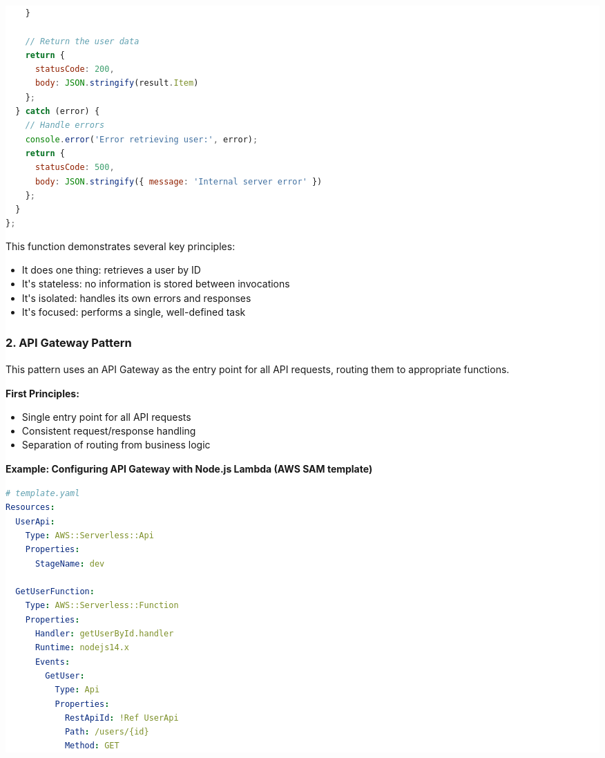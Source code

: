 ```javascript
    }
  
    // Return the user data
    return {
      statusCode: 200,
      body: JSON.stringify(result.Item)
    };
  } catch (error) {
    // Handle errors
    console.error('Error retrieving user:', error);
    return {
      statusCode: 500,
      body: JSON.stringify({ message: 'Internal server error' })
    };
  }
};
```

This function demonstrates several key principles:

* It does one thing: retrieves a user by ID
* It's stateless: no information is stored between invocations
* It's isolated: handles its own errors and responses
* It's focused: performs a single, well-defined task

### 2. API Gateway Pattern

This pattern uses an API Gateway as the entry point for all API requests, routing them to appropriate functions.

**First Principles:**

* Single entry point for all API requests
* Consistent request/response handling
* Separation of routing from business logic

**Example: Configuring API Gateway with Node.js Lambda (AWS SAM template)**

```yaml
# template.yaml
Resources:
  UserApi:
    Type: AWS::Serverless::Api
    Properties:
      StageName: dev
    
  GetUserFunction:
    Type: AWS::Serverless::Function
    Properties:
      Handler: getUserById.handler
      Runtime: nodejs14.x
      Events:
        GetUser:
          Type: Api
          Properties:
            RestApiId: !Ref UserApi
            Path: /users/{id}
            Method: GET
```
